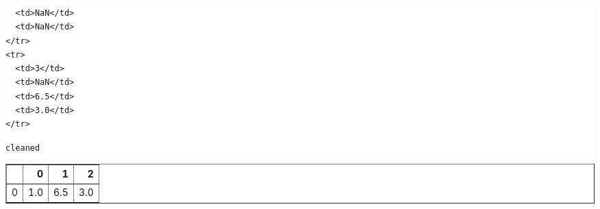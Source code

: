       <td>NaN</td>
      <td>NaN</td>
    </tr>
    <tr>
      <td>3</td>
      <td>NaN</td>
      <td>6.5</td>
      <td>3.0</td>
    </tr>
  </tbody>
</table>
</div>




```python
cleaned
```




<div>
<style scoped>
    .dataframe tbody tr th:only-of-type {
        vertical-align: middle;
    }

    .dataframe tbody tr th {
        vertical-align: top;
    }

    .dataframe thead th {
        text-align: right;
    }
</style>
<table border="1" class="dataframe">
  <thead>
    <tr style="text-align: right;">
      <th></th>
      <th>0</th>
      <th>1</th>
      <th>2</th>
    </tr>
  </thead>
  <tbody>
    <tr>
      <td>0</td>
      <td>1.0</td>
      <td>6.5</td>
      <td>3.0</td>
    </tr>
  </tbody>
</table>
</div>
